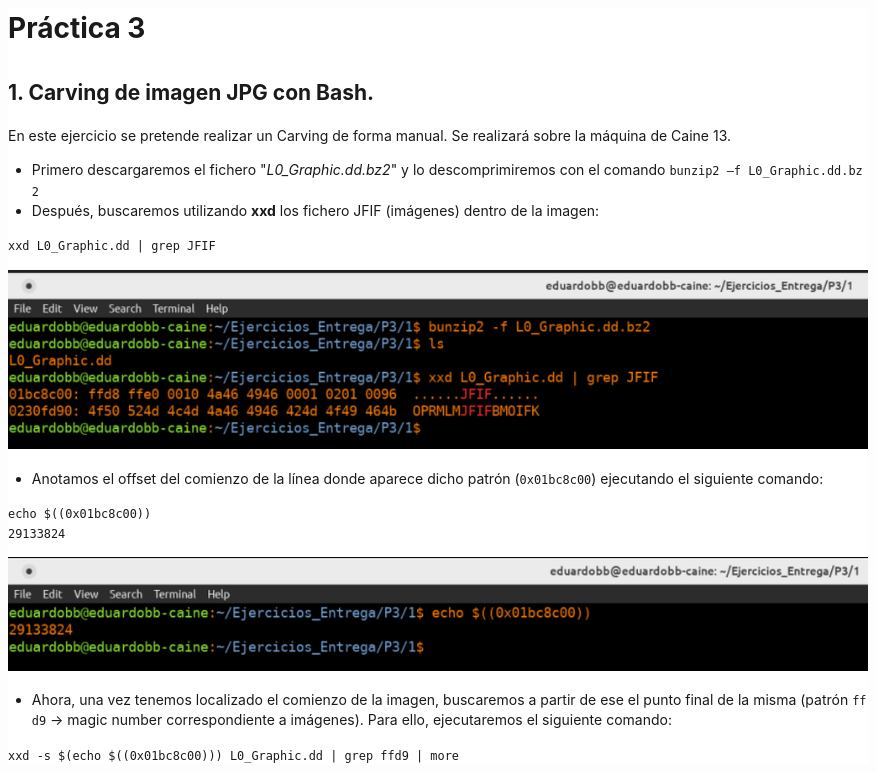 # Práctica 3

## 1. Carving de imagen JPG con Bash.

 En este ejercicio se pretende realizar un Carving de forma manual. Se realizará sobre la máquina de Caine 13.

- Primero descargaremos el fichero "*L0_Graphic.dd.bz2*" y lo descomprimiremos con el comando `bunzip2 –f L0_Graphic.dd.bz2`
- Después, buscaremos utilizando **xxd** los fichero JFIF (imágenes) dentro de la imagen:

```shell
xxd L0_Graphic.dd | grep JFIF
```

![](img/Pasted%20image%2020241220175842.png)

- Anotamos el offset del comienzo de la línea donde aparece dicho patrón (`0x01bc8c00`) ejecutando el siguiente comando:

```shell
echo $((0x01bc8c00))
29133824
```

![](img/Pasted%20image%2020241220180042.png)

- Ahora, una vez tenemos localizado el comienzo de la imagen, buscaremos a partir de ese el punto final de la misma (patrón `ffd9` -> magic number correspondiente a imágenes). Para ello, ejecutaremos el siguiente comando:

```shell
xxd -s $(echo $((0x01bc8c00))) L0_Graphic.dd | grep ffd9 | more
```

